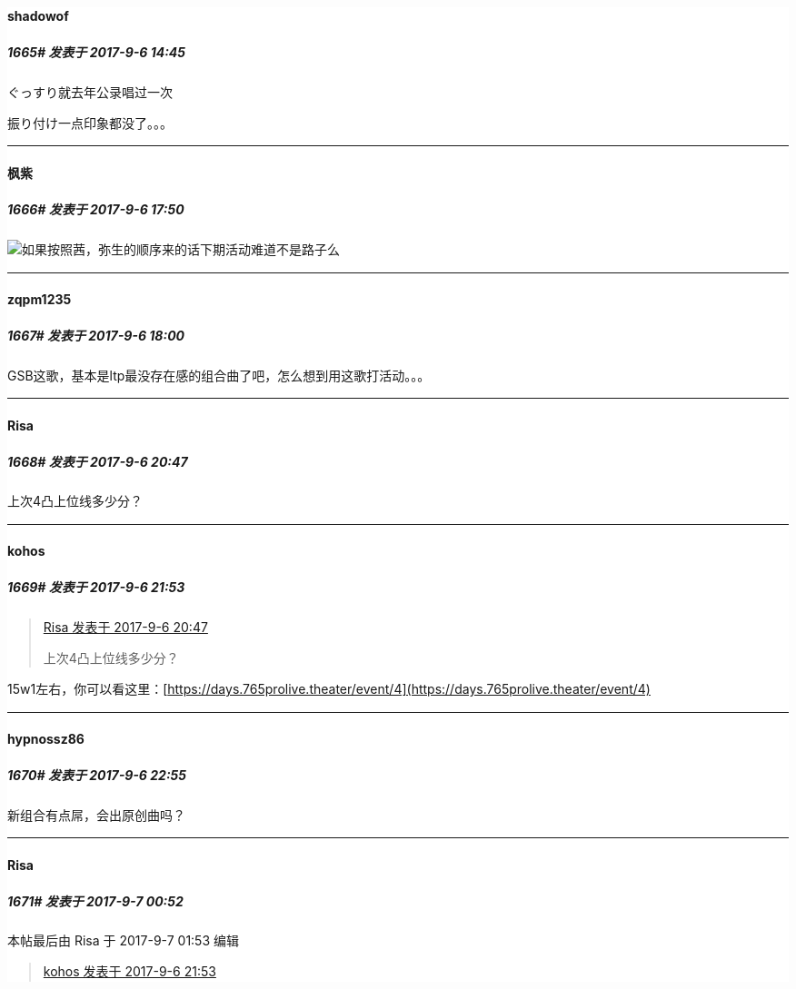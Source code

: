 ####  shadowof  
##### 1665#       发表于 2017-9-6 14:45

ぐっすり就去年公录唱过一次

振り付け一点印象都没了。。。

*****

####  枫紫  
##### 1666#       发表于 2017-9-6 17:50

<img src="https://static.saraba1st.com/image/smiley/face2017/064.png" referrerpolicy="no-referrer">如果按照茜，弥生的顺序来的话下期活动难道不是路子么

*****

####  zqpm1235  
##### 1667#       发表于 2017-9-6 18:00

GSB这歌，基本是ltp最没存在感的组合曲了吧，怎么想到用这歌打活动。。。

*****

####  Risa  
##### 1668#       发表于 2017-9-6 20:47

上次4凸上位线多少分？

*****

####  kohos  
##### 1669#       发表于 2017-9-6 21:53

<blockquote><a href="httphttps://bbs.saraba1st.com/2b/forum.php?mod=redirect&amp;goto=findpost&amp;pid=37118561&amp;ptid=1484979" target="_blank">Risa 发表于 2017-9-6 20:47</a>

上次4凸上位线多少分？</blockquote>
15w1左右，你可以看这里：[https://days.765prolive.theater/event/4](https://days.765prolive.theater/event/4)

*****

####  hypnossz86  
##### 1670#       发表于 2017-9-6 22:55

新组合有点屌，会出原创曲吗？

*****

####  Risa  
##### 1671#       发表于 2017-9-7 00:52

 本帖最后由 Risa 于 2017-9-7 01:53 编辑 
<blockquote><a href="httphttps://bbs.saraba1st.com/2b/forum.php?mod=redirect&amp;goto=findpost&amp;pid=37119131&amp;ptid=1484979" target="_blank">kohos 发表于 2017-9-6 21:53</a>
